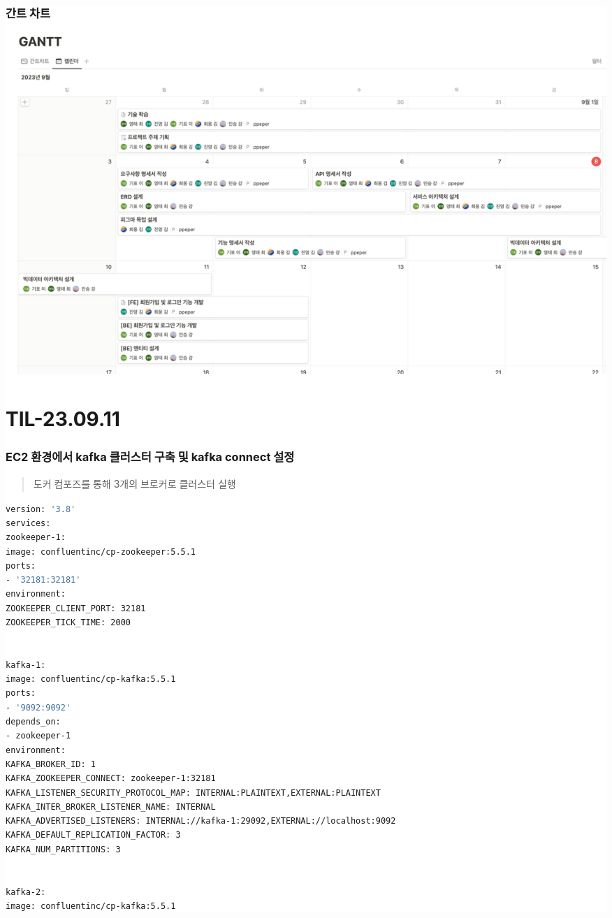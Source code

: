 ### 간트 차트
![img_4.png](img_4.png)


# TIL-23.09.11
### EC2 환경에서 kafka 클러스터 구축 및 kafka connect 설정
> 도커 컴포즈를 통해 3개의 브로커로 클러스터 실행
 ```dockerfile
version: '3.8'
services:
zookeeper-1:
image: confluentinc/cp-zookeeper:5.5.1
ports:
- '32181:32181'
environment:
ZOOKEEPER_CLIENT_PORT: 32181
ZOOKEEPER_TICK_TIME: 2000


kafka-1:
image: confluentinc/cp-kafka:5.5.1
ports:
- '9092:9092'
depends_on:
- zookeeper-1
environment:
KAFKA_BROKER_ID: 1
KAFKA_ZOOKEEPER_CONNECT: zookeeper-1:32181
KAFKA_LISTENER_SECURITY_PROTOCOL_MAP: INTERNAL:PLAINTEXT,EXTERNAL:PLAINTEXT
KAFKA_INTER_BROKER_LISTENER_NAME: INTERNAL
KAFKA_ADVERTISED_LISTENERS: INTERNAL://kafka-1:29092,EXTERNAL://localhost:9092
KAFKA_DEFAULT_REPLICATION_FACTOR: 3
KAFKA_NUM_PARTITIONS: 3


kafka-2:
image: confluentinc/cp-kafka:5.5.1
 ```
